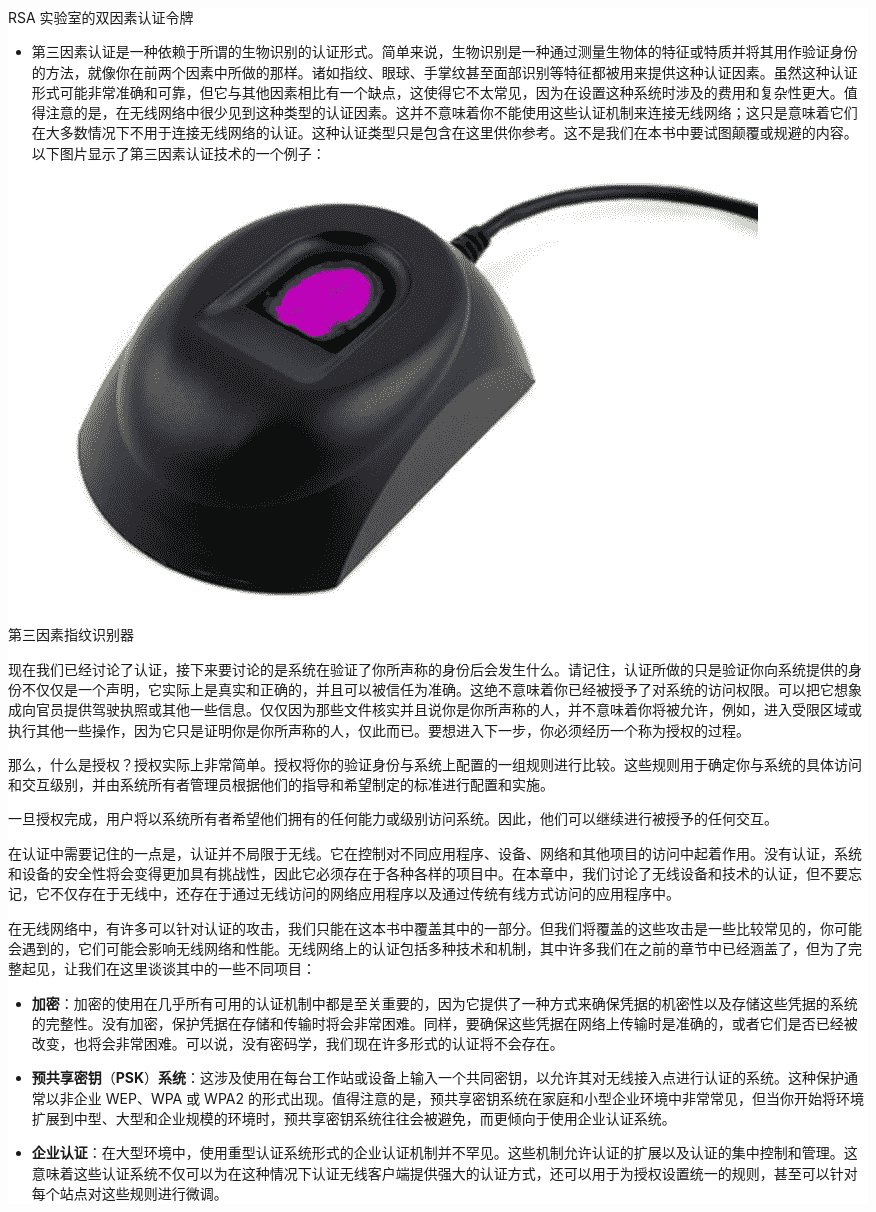 RSA 实验室的双因素认证令牌

+   第三因素认证是一种依赖于所谓的生物识别的认证形式。简单来说，生物识别是一种通过测量生物体的特征或特质并将其用作验证身份的方法，就像你在前两个因素中所做的那样。诸如指纹、眼球、手掌纹甚至面部识别等特征都被用来提供这种认证因素。虽然这种认证形式可能非常准确和可靠，但它与其他因素相比有一个缺点，这使得它不太常见，因为在设置这种系统时涉及的费用和复杂性更大。值得注意的是，在无线网络中很少见到这种类型的认证因素。这并不意味着你不能使用这些认证机制来连接无线网络；这只是意味着它们在大多数情况下不用于连接无线网络的认证。这种认证类型只是包含在这里供你参考。这不是我们在本书中要试图颠覆或规避的内容。以下图片显示了第三因素认证技术的一个例子：

![](img/7124d2b1-8c18-4817-86d7-031402cc3731.jpg)

第三因素指纹识别器

现在我们已经讨论了认证，接下来要讨论的是系统在验证了你所声称的身份后会发生什么。请记住，认证所做的只是验证你向系统提供的身份不仅仅是一个声明，它实际上是真实和正确的，并且可以被信任为准确。这绝不意味着你已经被授予了对系统的访问权限。可以把它想象成向官员提供驾驶执照或其他一些信息。仅仅因为那些文件核实并且说你是你所声称的人，并不意味着你将被允许，例如，进入受限区域或执行其他一些操作，因为它只是证明你是你所声称的人，仅此而已。要想进入下一步，你必须经历一个称为授权的过程。

那么，什么是授权？授权实际上非常简单。授权将你的验证身份与系统上配置的一组规则进行比较。这些规则用于确定你与系统的具体访问和交互级别，并由系统所有者管理员根据他们的指导和希望制定的标准进行配置和实施。

一旦授权完成，用户将以系统所有者希望他们拥有的任何能力或级别访问系统。因此，他们可以继续进行被授予的任何交互。

在认证中需要记住的一点是，认证并不局限于无线。它在控制对不同应用程序、设备、网络和其他项目的访问中起着作用。没有认证，系统和设备的安全性将会变得更加具有挑战性，因此它必须存在于各种各样的项目中。在本章中，我们讨论了无线设备和技术的认证，但不要忘记，它不仅存在于无线中，还存在于通过无线访问的网络应用程序以及通过传统有线方式访问的应用程序中。

在无线网络中，有许多可以针对认证的攻击，我们只能在这本书中覆盖其中的一部分。但我们将覆盖的这些攻击是一些比较常见的，你可能会遇到的，它们可能会影响无线网络和性能。无线网络上的认证包括多种技术和机制，其中许多我们在之前的章节中已经涵盖了，但为了完整起见，让我们在这里谈谈其中的一些不同项目：

+   **加密**：加密的使用在几乎所有可用的认证机制中都是至关重要的，因为它提供了一种方式来确保凭据的机密性以及存储这些凭据的系统的完整性。没有加密，保护凭据在存储和传输时将会非常困难。同样，要确保这些凭据在网络上传输时是准确的，或者它们是否已经被改变，也将会非常困难。可以说，没有密码学，我们现在许多形式的认证将不会存在。

+   **预共享密钥**（**PSK**）**系统**：这涉及使用在每台工作站或设备上输入一个共同密钥，以允许其对无线接入点进行认证的系统。这种保护通常以非企业 WEP、WPA 或 WPA2 的形式出现。值得注意的是，预共享密钥系统在家庭和小型企业环境中非常常见，但当你开始将环境扩展到中型、大型和企业规模的环境时，预共享密钥系统往往会被避免，而更倾向于使用企业认证系统。

+   **企业认证**：在大型环境中，使用重型认证系统形式的企业认证机制并不罕见。这些机制允许认证的扩展以及认证的集中控制和管理。这意味着这些认证系统不仅可以为在这种情况下认证无线客户端提供强大的认证方式，还可以用于为授权设置统一的规则，甚至可以针对每个站点对这些规则进行微调。

